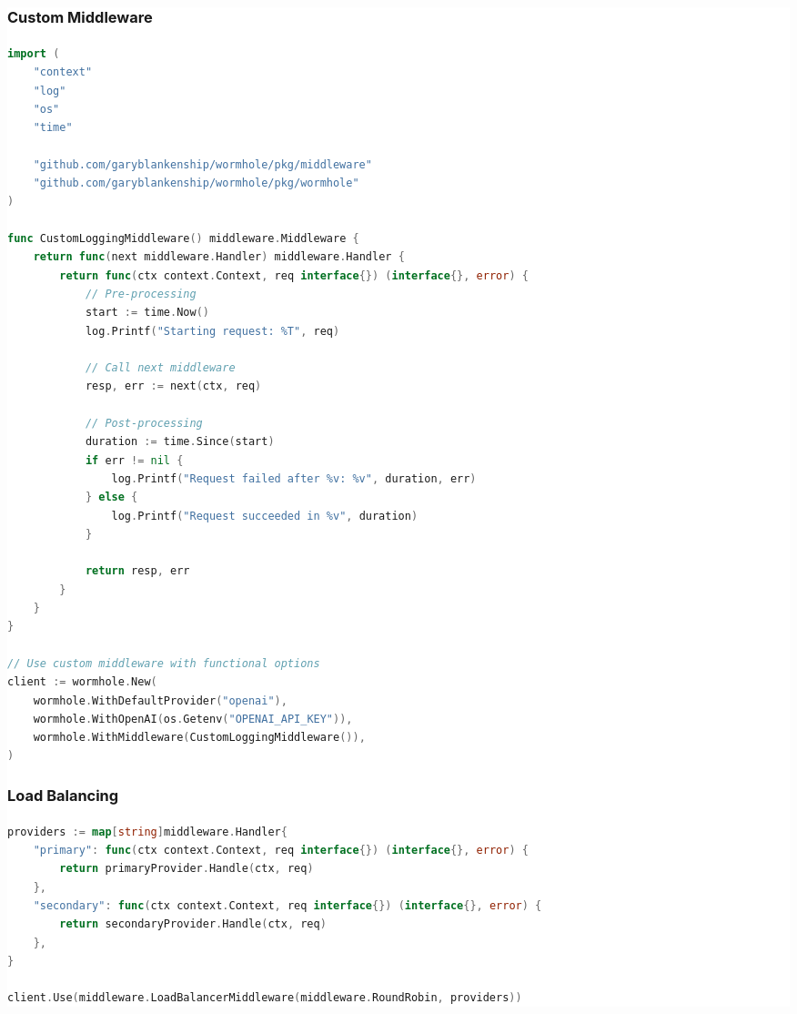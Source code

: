 ### Custom Middleware

```go
import (
    "context"
    "log"
    "os"
    "time"
    
    "github.com/garyblankenship/wormhole/pkg/middleware"
    "github.com/garyblankenship/wormhole/pkg/wormhole"
)

func CustomLoggingMiddleware() middleware.Middleware {
    return func(next middleware.Handler) middleware.Handler {
        return func(ctx context.Context, req interface{}) (interface{}, error) {
            // Pre-processing
            start := time.Now()
            log.Printf("Starting request: %T", req)
            
            // Call next middleware
            resp, err := next(ctx, req)
            
            // Post-processing
            duration := time.Since(start)
            if err != nil {
                log.Printf("Request failed after %v: %v", duration, err)
            } else {
                log.Printf("Request succeeded in %v", duration)
            }
            
            return resp, err
        }
    }
}

// Use custom middleware with functional options
client := wormhole.New(
    wormhole.WithDefaultProvider("openai"),
    wormhole.WithOpenAI(os.Getenv("OPENAI_API_KEY")),
    wormhole.WithMiddleware(CustomLoggingMiddleware()),
)
```

### Load Balancing

```go
providers := map[string]middleware.Handler{
    "primary": func(ctx context.Context, req interface{}) (interface{}, error) {
        return primaryProvider.Handle(ctx, req)
    },
    "secondary": func(ctx context.Context, req interface{}) (interface{}, error) {
        return secondaryProvider.Handle(ctx, req)
    },
}

client.Use(middleware.LoadBalancerMiddleware(middleware.RoundRobin, providers))
```
